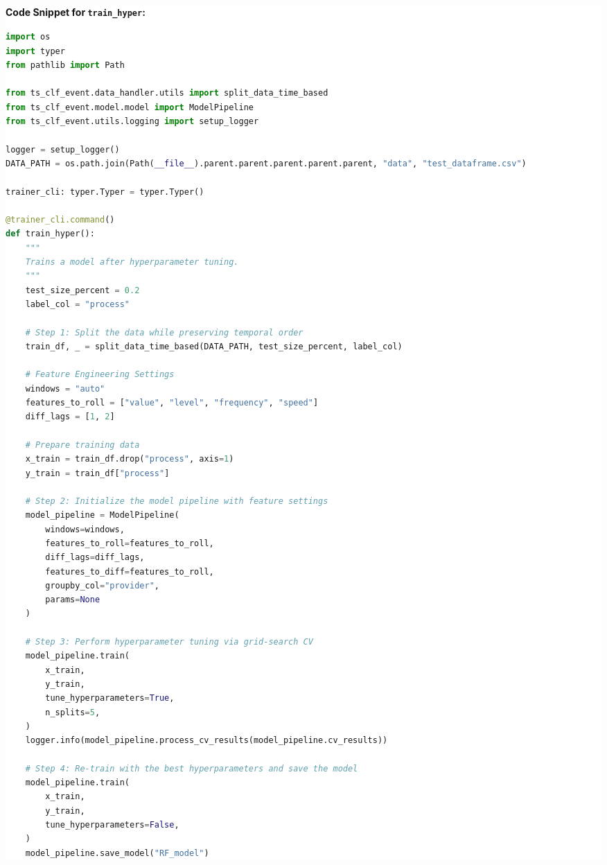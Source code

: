 **Code Snippet for `train_hyper`:**

```python
import os
import typer
from pathlib import Path

from ts_clf_event.data_handler.utils import split_data_time_based
from ts_clf_event.model.model import ModelPipeline
from ts_clf_event.utils.logging import setup_logger

logger = setup_logger()
DATA_PATH = os.path.join(Path(__file__).parent.parent.parent.parent.parent, "data", "test_dataframe.csv")

trainer_cli: typer.Typer = typer.Typer()

@trainer_cli.command()
def train_hyper():
    """
    Trains a model after hyperparameter tuning.
    """
    test_size_percent = 0.2
    label_col = "process"

    # Step 1: Split the data while preserving temporal order
    train_df, _ = split_data_time_based(DATA_PATH, test_size_percent, label_col)
    
    # Feature Engineering Settings
    windows = "auto" 
    features_to_roll = ["value", "level", "frequency", "speed"]
    diff_lags = [1, 2]
    
    # Prepare training data
    x_train = train_df.drop("process", axis=1)
    y_train = train_df["process"]

    # Step 2: Initialize the model pipeline with feature settings
    model_pipeline = ModelPipeline(
        windows=windows,
        features_to_roll=features_to_roll,
        diff_lags=diff_lags,
        features_to_diff=features_to_roll,
        groupby_col="provider",
        params=None
    )

    # Step 3: Perform hyperparameter tuning via grid-search CV
    model_pipeline.train(
        x_train,
        y_train,
        tune_hyperparameters=True,
        n_splits=5,
    )
    logger.info(model_pipeline.process_cv_results(model_pipeline.cv_results))

    # Step 4: Re-train with the best hyperparameters and save the model
    model_pipeline.train(
        x_train,
        y_train,
        tune_hyperparameters=False,
    )
    model_pipeline.save_model("RF_model")
```
